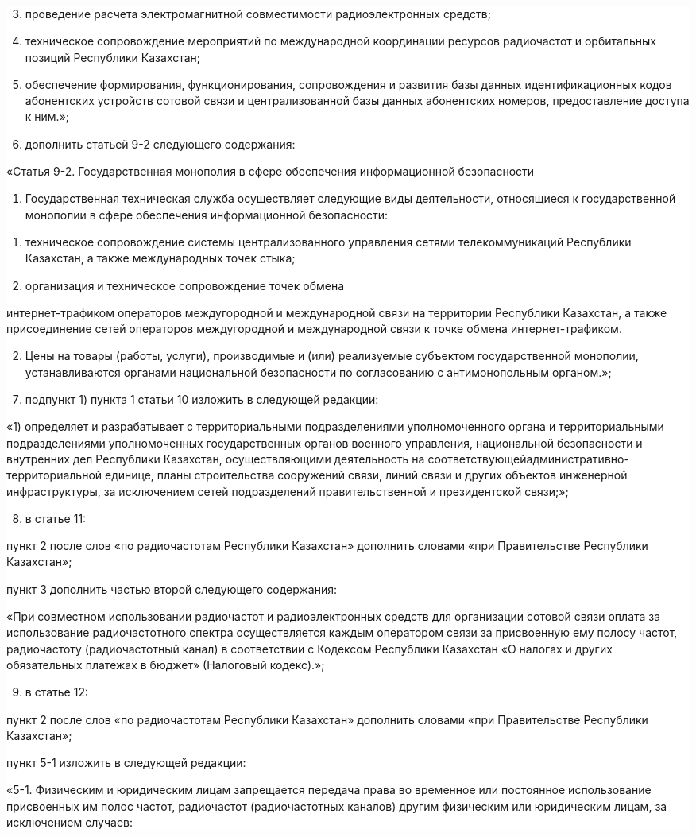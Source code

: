 3) проведение расчета электромагнитной совместимости радиоэлектронных средств;

4) техническое сопровождение мероприятий по международной координации ресурсов радиочастот и орбитальных позиций Республики Казахстан;

5) обеспечение формирования, функционирования, сопровождения и развития базы данных идентификационных кодов абонентских устройств сотовой связи и централизованной базы данных абонентских номеров, предоставление доступа к ним.»;

6) дополнить статьей 9-2 следующего содержания:

«Статья 9-2. Государственная монополия в сфере обеспечения  информационной безопасности

1. Государственная техническая служба осуществляет следующие виды деятельности, относящиеся к государственной монополии в сфере обеспечения информационной безопасности:

1) техническое сопровождение системы централизованного управления сетями телекоммуникаций Республики Казахстан, а также международных точек стыка;

2) организация и техническое сопровождение точек обмена

интернет-трафиком операторов междугородной и международной связи на территории Республики Казахстан, а также присоединение сетей операторов междугородной и международной связи к точке обмена интернет-трафиком.

2. Цены на товары (работы, услуги), производимые и (или) реализуемые субъектом государственной монополии, устанавливаются органами национальной безопасности по согласованию с антимонопольным органом.»;

7) подпункт 1) пункта 1 статьи 10 изложить в следующей редакции:

«1) определяет и разрабатывает с территориальными подразделениями уполномоченного органа и территориальными подразделениями уполномоченных государственных органов военного управления, национальной безопасности и внутренних дел Республики Казахстан, осуществляющими деятельность на соответствующейадминистративно-территориальной единице, планы строительства сооружений связи, линий связи и других объектов инженерной инфраструктуры, за исключением сетей подразделений правительственной и президентской связи;»;

8) в статье 11:

пункт 2 после слов «по радиочастотам Республики Казахстан» дополнить словами «при Правительстве Республики Казахстан»;

пункт 3 дополнить частью второй следующего содержания:

«При совместном использовании радиочастот и радиоэлектронных средств для организации сотовой связи оплата за использование радиочастотного спектра осуществляется каждым оператором связи за присвоенную ему полосу частот, радиочастоту (радиочастотный канал)               в соответствии с Кодексом Республики Казахстан «О налогах и других обязательных платежах в бюджет» (Налоговый кодекс).»;

9) в статье 12:

пункт 2 после слов «по радиочастотам Республики Казахстан» дополнить словами «при Правительстве Республики Казахстан»;

пункт 5-1 изложить в следующей редакции:

«5-1. Физическим и юридическим лицам запрещается передача права во временное или постоянное использование присвоенных им полос частот, радиочастот (радиочастотных каналов) другим физическим или юридическим лицам, за исключением случаев:

